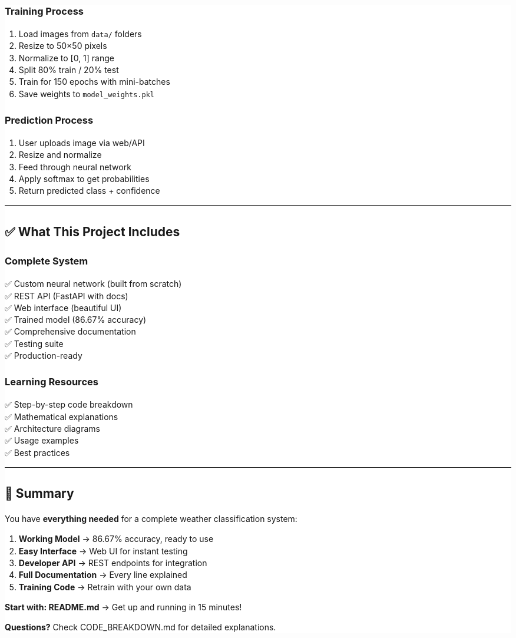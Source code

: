 ### **Training Process**
1. Load images from `data/` folders
2. Resize to 50×50 pixels
3. Normalize to [0, 1] range
4. Split 80% train / 20% test
5. Train for 150 epochs with mini-batches
6. Save weights to `model_weights.pkl`

### **Prediction Process**
1. User uploads image via web/API
2. Resize and normalize
3. Feed through neural network
4. Apply softmax to get probabilities
5. Return predicted class + confidence

---

## ✅ What This Project Includes

### **Complete System**
✅ Custom neural network (built from scratch)  
✅ REST API (FastAPI with docs)  
✅ Web interface (beautiful UI)  
✅ Trained model (86.67% accuracy)  
✅ Comprehensive documentation  
✅ Testing suite  
✅ Production-ready  

### **Learning Resources**
✅ Step-by-step code breakdown  
✅ Mathematical explanations  
✅ Architecture diagrams  
✅ Usage examples  
✅ Best practices  

---

## 🎉 Summary

You have **everything needed** for a complete weather classification system:

1. **Working Model** → 86.67% accuracy, ready to use
2. **Easy Interface** → Web UI for instant testing
3. **Developer API** → REST endpoints for integration
4. **Full Documentation** → Every line explained
5. **Training Code** → Retrain with your own data

**Start with: README.md** → Get up and running in 15 minutes!

**Questions?** Check CODE_BREAKDOWN.md for detailed explanations.
